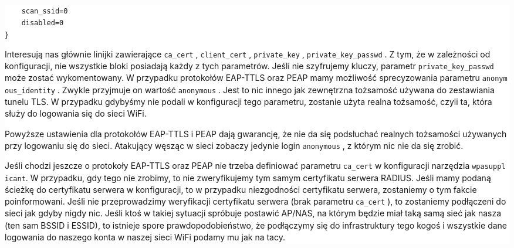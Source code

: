         scan_ssid=0
        disabled=0
    }

Interesują nas głównie linijki zawierające `ca_cert` , `client_cert` , `private_key` ,
`private_key_passwd` . Z tym, że w zależności od konfiguracji, nie wszystkie bloki posiadają każdy z
tych parametrów. Jeśli nie szyfrujemy kluczy, parametr `private_key_passwd` może zostać
wykomentowany. W przypadku protokołów EAP-TTLS oraz PEAP mamy możliwość sprecyzowania parametru
`anonymous_identity` . Zwykle przyjmuje on wartość `anonymous` . Jest to nic innego jak zewnętrzna
tożsamość używana do zestawiania tunelu TLS. W przypadku gdybyśmy nie podali w konfiguracji tego
parametru, zostanie użyta realna tożsamość, czyli ta, która służy do logowania się do sieci WiFi.

Powyższe ustawienia dla protokołów EAP-TTLS i PEAP dają gwarancję, że nie da się podsłuchać realnych
tożsamości używanych przy logowaniu się do sieci. Atakujący węsząc w sieci zobaczy jedynie login
`anonymous` , z którym nic nie da się zrobić.

Jeśli chodzi jeszcze o protokoły EAP-TTLS oraz PEAP nie trzeba definiować parametru `ca_cert` w
konfiguracji narzędzia `wpasupplicant`. W przypadku, gdy tego nie zrobimy, to nie zweryfikujemy tym
samym certyfikatu serwera RADIUS. Jeśli mamy podaną ścieżkę do certyfikatu serwera w konfiguracji,
to w przypadku niezgodności certyfikatu serwera, zostaniemy o tym fakcie poinformowani. Jeśli nie
przeprowadzimy weryfikacji certyfikatu serwera (brak parametru `ca_cert` ), to zostaniemy podłączeni
do sieci jak gdyby nigdy nic. Jeśli ktoś w takiej sytuacji spróbuje postawić AP/NAS, na którym
będzie miał taką samą sieć jak nasza (ten sam BSSID i ESSID), to istnieje spore prawdopodobieństwo,
że podłączymy się do infrastruktury tego kogoś i wszystkie dane logowania do naszego konta w naszej
sieci WiFi podamy mu jak na tacy.
